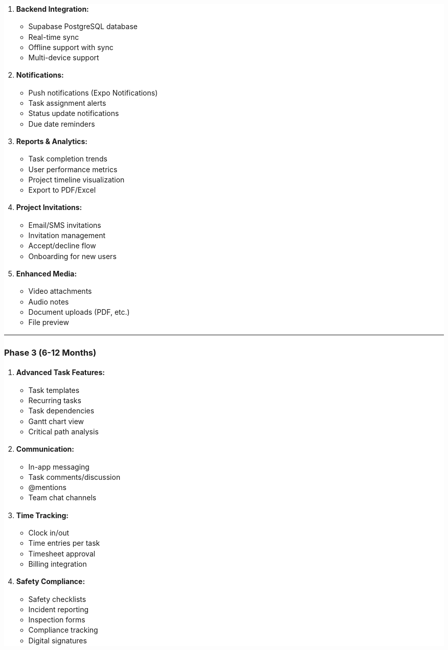 1. **Backend Integration:**
   - Supabase PostgreSQL database
   - Real-time sync
   - Offline support with sync
   - Multi-device support

2. **Notifications:**
   - Push notifications (Expo Notifications)
   - Task assignment alerts
   - Status update notifications
   - Due date reminders

3. **Reports & Analytics:**
   - Task completion trends
   - User performance metrics
   - Project timeline visualization
   - Export to PDF/Excel

4. **Project Invitations:**
   - Email/SMS invitations
   - Invitation management
   - Accept/decline flow
   - Onboarding for new users

5. **Enhanced Media:**
   - Video attachments
   - Audio notes
   - Document uploads (PDF, etc.)
   - File preview

---

### Phase 3 (6-12 Months)

1. **Advanced Task Features:**
   - Task templates
   - Recurring tasks
   - Task dependencies
   - Gantt chart view
   - Critical path analysis

2. **Communication:**
   - In-app messaging
   - Task comments/discussion
   - @mentions
   - Team chat channels

3. **Time Tracking:**
   - Clock in/out
   - Time entries per task
   - Timesheet approval
   - Billing integration

4. **Safety Compliance:**
   - Safety checklists
   - Incident reporting
   - Inspection forms
   - Compliance tracking
   - Digital signatures
